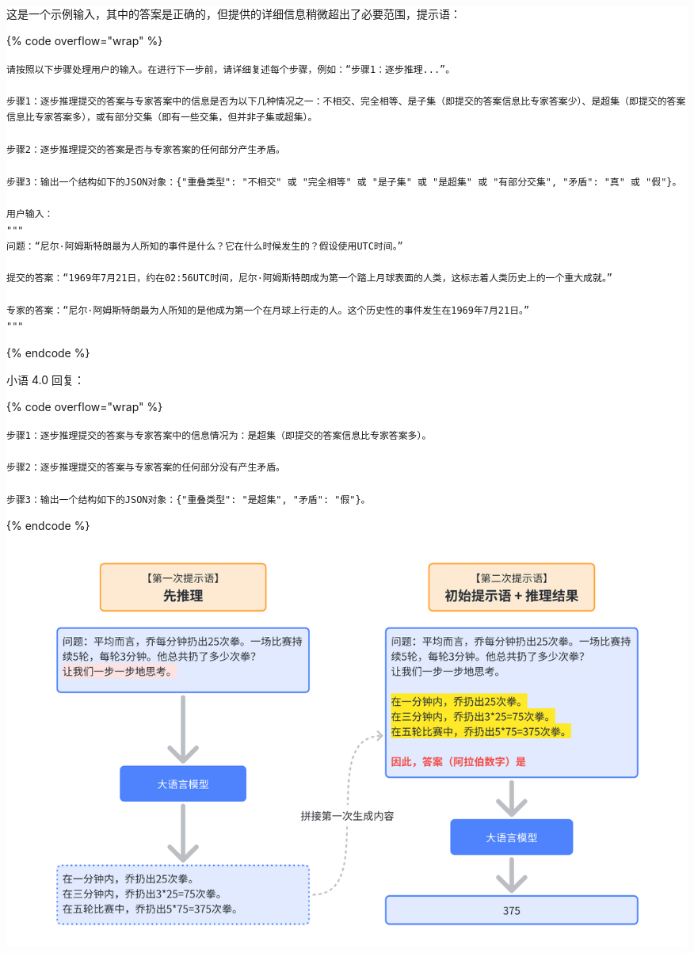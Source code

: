 这是一个示例输入，其中的答案是正确的，但提供的详细信息稍微超出了必要范围，提示语：

{% code overflow="wrap" %}
```
请按照以下步骤处理用户的输入。在进行下一步前，请详细复述每个步骤，例如：“步骤1：逐步推理...”。

步骤1：逐步推理提交的答案与专家答案中的信息是否为以下几种情况之一：不相交、完全相等、是子集（即提交的答案信息比专家答案少）、是超集（即提交的答案信息比专家答案多），或有部分交集（即有一些交集，但并非子集或超集）。

步骤2：逐步推理提交的答案是否与专家答案的任何部分产生矛盾。

步骤3：输出一个结构如下的JSON对象：{"重叠类型": "不相交" 或 "完全相等" 或 "是子集" 或 "是超集" 或 "有部分交集", "矛盾": "真" 或 "假"}。

用户输入：
"""
问题：“尼尔·阿姆斯特朗最为人所知的事件是什么？它在什么时候发生的？假设使用UTC时间。”

提交的答案：“1969年7月21日，约在02:56UTC时间，尼尔·阿姆斯特朗成为第一个踏上月球表面的人类，这标志着人类历史上的一个重大成就。”

专家的答案：“尼尔·阿姆斯特朗最为人所知的是他成为第一个在月球上行走的人。这个历史性的事件发生在1969年7月21日。”
"""
```
{% endcode %}

小语 4.0 回复：

{% code overflow="wrap" %}
```
步骤1：逐步推理提交的答案与专家答案中的信息情况为：是超集（即提交的答案信息比专家答案多）。

步骤2：逐步推理提交的答案与专家答案的任何部分没有产生矛盾。

步骤3：输出一个结构如下的JSON对象：{"重叠类型": "是超集", "矛盾": "假"}。
```
{% endcode %}

<figure><img src="../.gitbook/assets/image(22).png" alt="" /><figcaption></figcaption></figure>
